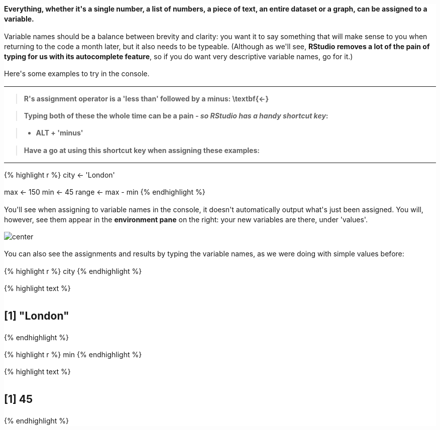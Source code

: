 **Everything, whether it's a single number, a list of numbers, a piece of text, an entire dataset or a graph, can be assigned to a variable.**

Variable names should be a balance between brevity and clarity: you want it to say something that will make sense to you when returning to the code a month later, but it also needs to be typeable. (Although as we'll see, **RStudio removes a lot of the pain of typing for us with its autocomplete feature**, so if you do want very descriptive variable names, go for it.)

Here's some examples to try in the console.

*****
> **R's assignment operator is a 'less than' followed by a minus: \textbf{<-}**

> **Typing both of these the whole time can be a pain - *so RStudio has a handy shortcut key*:**

> * **ALT + 'minus'**

> **Have a go at using this shortcut key when assigning these examples:**

*****


{% highlight r %}
city <- 'London'

max <- 150
min <- 45
range <- max - min
{% endhighlight %}

You'll see when assigning to variable names in the console, it doesn't automatically output what's just been assigned. You will, however, see them appear in the **environment pane** on the right: your new variables are there, under 'values'.

<img src="http://danolner.github.io/figs/r_course_markdown/unnamed-chunk-7-1.png" title="center" alt="center" style="display: block; margin: auto;" />

You can also see the assignments and results by typing the variable names, as we were doing with simple values before: 


{% highlight r %}
city
{% endhighlight %}



{% highlight text %}
## [1] "London"
{% endhighlight %}



{% highlight r %}
min
{% endhighlight %}



{% highlight text %}
## [1] 45
{% endhighlight %}
